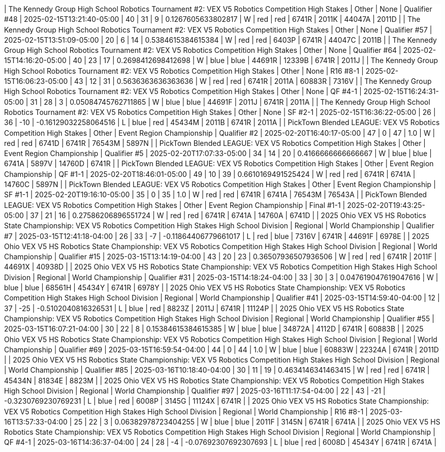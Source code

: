 | The Kennedy Group High School Robotics Tournament #2: VEX V5 Robotics Competition High Stakes | Other | None | Qualifier #48 | 2025-02-15T13:21:40-05:00 | 40 | 31 | 9 | 0.1267605633802817 | W | red | red | 6741R | 2011K | 44047A | 2011D |
| The Kennedy Group High School Robotics Tournament #2: VEX V5 Robotics Competition High Stakes | Other | None | Qualifier #57 | 2025-02-15T13:51:09-05:00 | 20 | 6 | 14 | 0.5384615384615384 | W | red | red | 6403P | 6741R | 44047C | 2011B |
| The Kennedy Group High School Robotics Tournament #2: VEX V5 Robotics Competition High Stakes | Other | None | Qualifier #64 | 2025-02-15T14:16:20-05:00 | 40 | 23 | 17 | 0.2698412698412698 | W | blue | blue | 44691R | 12339B | 6741R | 2011J |
| The Kennedy Group High School Robotics Tournament #2: VEX V5 Robotics Competition High Stakes | Other | None | R16 #8-1 | 2025-02-15T16:06:23-05:00 | 43 | 12 | 31 | 0.5636363636363636 | W | red | red | 6741R | 2011A | 60883R | 7316V |
| The Kennedy Group High School Robotics Tournament #2: VEX V5 Robotics Competition High Stakes | Other | None | QF #4-1 | 2025-02-15T16:24:31-05:00 | 31 | 28 | 3 | 0.05084745762711865 | W | blue | blue | 44691F | 2011J | 6741R | 2011A |
| The Kennedy Group High School Robotics Tournament #2: VEX V5 Robotics Competition High Stakes | Other | None | SF #2-1 | 2025-02-15T16:36:22-05:00 | 26 | 36 | -10 | -0.16129032258064516 | L | blue | red | 45434M | 2011B | 6741R | 2011A |
| PickTown Blended LEAGUE: VEX V5 Robotics Competition High Stakes | Other | Event Region Championship | Qualifier #2 | 2025-02-20T16:40:17-05:00 | 47 | 0 | 47 | 1.0 | W | red | red | 6741D | 6741R | 76543M | 5897N |
| PickTown Blended LEAGUE: VEX V5 Robotics Competition High Stakes | Other | Event Region Championship | Qualifier #5 | 2025-02-20T17:07:33-05:00 | 34 | 14 | 20 | 0.4166666666666667 | W | blue | blue | 6741A | 5897V | 14760D | 6741R |
| PickTown Blended LEAGUE: VEX V5 Robotics Competition High Stakes | Other | Event Region Championship | QF #1-1 | 2025-02-20T18:46:01-05:00 | 49 | 10 | 39 | 0.6610169491525424 | W | red | red | 6741R | 6741A | 14760C | 5897N |
| PickTown Blended LEAGUE: VEX V5 Robotics Competition High Stakes | Other | Event Region Championship | SF #1-1 | 2025-02-20T19:16:10-05:00 | 35 | 0 | 35 | 1.0 | W | red | red | 6741R | 6741A | 76543M | 76543A |
| PickTown Blended LEAGUE: VEX V5 Robotics Competition High Stakes | Other | Event Region Championship | Final #1-1 | 2025-02-20T19:43:25-05:00 | 37 | 21 | 16 | 0.27586206896551724 | W | red | red | 6741R | 6741A | 14760A | 6741D |
| 2025 Ohio VEX V5 HS Robotics State Championship: VEX V5 Robotics Competition High Stakes High School Division | Regional | World Championship | Qualifier #7 | 2025-03-15T12:41:18-04:00 | 26 | 33 | -7 | -0.11864406779661017 | L | red | blue | 7316V | 6741R | 44691F | 6978E |
| 2025 Ohio VEX V5 HS Robotics State Championship: VEX V5 Robotics Competition High Stakes High School Division | Regional | World Championship | Qualifier #15 | 2025-03-15T13:14:19-04:00 | 43 | 20 | 23 | 0.36507936507936506 | W | red | red | 6741R | 2011F | 44691X | 40938D |
| 2025 Ohio VEX V5 HS Robotics State Championship: VEX V5 Robotics Competition High Stakes High School Division | Regional | World Championship | Qualifier #31 | 2025-03-15T14:18:24-04:00 | 33 | 30 | 3 | 0.047619047619047616 | W | blue | blue | 68561H | 45434Y | 6741R | 6978Y |
| 2025 Ohio VEX V5 HS Robotics State Championship: VEX V5 Robotics Competition High Stakes High School Division | Regional | World Championship | Qualifier #41 | 2025-03-15T14:59:40-04:00 | 12 | 37 | -25 | -0.5102040816326531 | L | blue | red | 8823Z | 2011J | 6741R | 11124P |
| 2025 Ohio VEX V5 HS Robotics State Championship: VEX V5 Robotics Competition High Stakes High School Division | Regional | World Championship | Qualifier #55 | 2025-03-15T16:07:21-04:00 | 30 | 22 | 8 | 0.15384615384615385 | W | blue | blue | 34872A | 4112D | 6741R | 60883B |
| 2025 Ohio VEX V5 HS Robotics State Championship: VEX V5 Robotics Competition High Stakes High School Division | Regional | World Championship | Qualifier #69 | 2025-03-15T16:59:54-04:00 | 44 | 0 | 44 | 1.0 | W | blue | blue | 60883W | 22324A | 6741R | 2011D |
| 2025 Ohio VEX V5 HS Robotics State Championship: VEX V5 Robotics Competition High Stakes High School Division | Regional | World Championship | Qualifier #85 | 2025-03-16T10:18:40-04:00 | 30 | 11 | 19 | 0.4634146341463415 | W | red | red | 6741R | 45434N | 81834E | 8823M |
| 2025 Ohio VEX V5 HS Robotics State Championship: VEX V5 Robotics Competition High Stakes High School Division | Regional | World Championship | Qualifier #97 | 2025-03-16T11:17:54-04:00 | 22 | 43 | -21 | -0.3230769230769231 | L | blue | red | 6008P | 3145G | 11124X | 6741R |
| 2025 Ohio VEX V5 HS Robotics State Championship: VEX V5 Robotics Competition High Stakes High School Division | Regional | World Championship | R16 #8-1 | 2025-03-16T13:57:33-04:00 | 25 | 22 | 3 | 0.06382978723404255 | W | blue | blue | 2011F | 3145N | 6741R | 6741A |
| 2025 Ohio VEX V5 HS Robotics State Championship: VEX V5 Robotics Competition High Stakes High School Division | Regional | World Championship | QF #4-1 | 2025-03-16T14:36:37-04:00 | 24 | 28 | -4 | -0.07692307692307693 | L | blue | red | 6008D | 45434Y | 6741R | 6741A |
